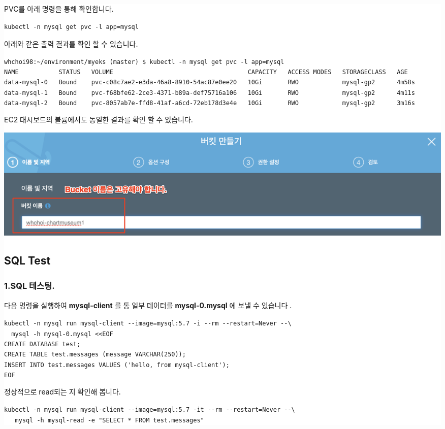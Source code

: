 PVC를 아래 명령을 통해 확인합니다.

```text
kubectl -n mysql get pvc -l app=mysql

```

아래와 같은 출력 결과를 확인 할 수 있습니다.

```text
whchoi98:~/environment/myeks (master) $ kubectl -n mysql get pvc -l app=mysql
NAME           STATUS   VOLUME                                     CAPACITY   ACCESS MODES   STORAGECLASS   AGE
data-mysql-0   Bound    pvc-c08c7ae2-e3da-46a8-8910-54ac87e0ee20   10Gi       RWO            mysql-gp2      4m58s
data-mysql-1   Bound    pvc-f68bfe62-2ce3-4371-b89a-def75716a106   10Gi       RWO            mysql-gp2      4m11s
data-mysql-2   Bound    pvc-8057ab7e-ffd8-41af-a6cd-72eb178d3e4e   10Gi       RWO            mysql-gp2      3m16s
```

EC2 대시보드의 볼륨에서도 동일한 결과를 확인 할 수 있습니다.

![](../.gitbook/assets/image%20%28200%29.png)

## SQL Test 

### 1.SQL 테스팅.

다음 명령을 실행하여 **mysql-client** 를 통 일부 데이터를 **mysql-0.mysql** 에 보낼 수 있습니다 .

```text
kubectl -n mysql run mysql-client --image=mysql:5.7 -i --rm --restart=Never --\
  mysql -h mysql-0.mysql <<EOF
CREATE DATABASE test;
CREATE TABLE test.messages (message VARCHAR(250));
INSERT INTO test.messages VALUES ('hello, from mysql-client');
EOF

```

정상적으로 read되는 지 확인해 봅니다.

```text
kubectl -n mysql run mysql-client --image=mysql:5.7 -it --rm --restart=Never --\
   mysql -h mysql-read -e "SELECT * FROM test.messages"

```
